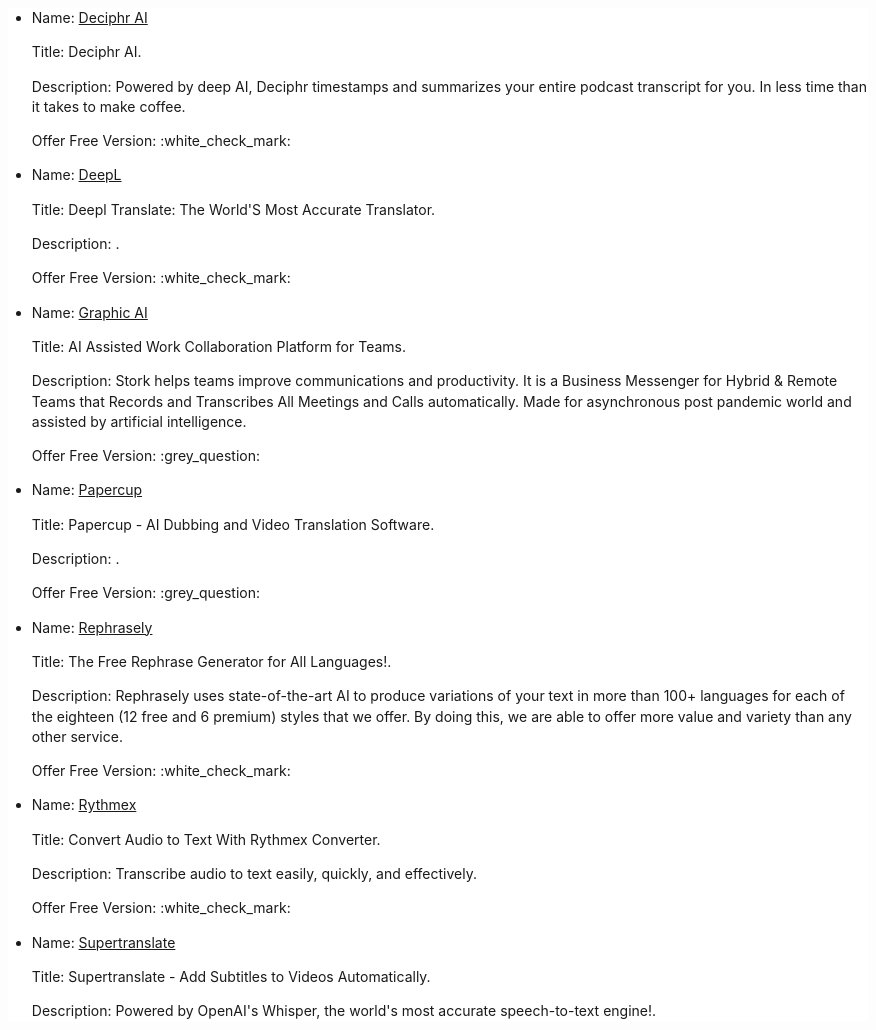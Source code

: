 
- Name: [Deciphr AI](http://www.deciphr.ai)

  Title: Deciphr AI.

  Description: Powered by deep AI, Deciphr timestamps and summarizes your entire podcast transcript for you. In less time than it takes to make coffee.

  Offer Free Version: :white\_check\_mark:


- Name: [DeepL](http://www.deepl.com)

  Title: Deepl Translate: The World'S Most Accurate Translator.

  Description: .

  Offer Free Version: :white\_check\_mark:


- Name: [Graphic AI](http://www.stork.ai)

  Title: AI Assisted Work Collaboration Platform for Teams.

  Description: Stork helps teams improve communications and productivity. It is a Business Messenger for Hybrid & Remote Teams that Records and Transcribes All Meetings and Calls automatically. Made for asynchronous post pandemic world and assisted by artificial intelligence.

  Offer Free Version: :grey\_question:


- Name: [Papercup](http://www.papercup.com)

  Title: Papercup - AI Dubbing and Video Translation Software.

  Description: .

  Offer Free Version: :grey\_question:


- Name: [Rephrasely](http://rephrasely.com?via=beth0)

  Title: The Free Rephrase Generator for All Languages!.

  Description: Rephrasely uses state-of-the-art AI to produce variations of your text in more than 100+ languages for each of the eighteen (12 free and 6 premium) styles that we offer. By doing this, we are able to offer more value and variety than any other service.

  Offer Free Version: :white\_check\_mark:


- Name: [Rythmex](https://rythmex.com/?partner=641\&uuid=49feba69-adf4-456c-a90e-a9f4f14372cb\&page=home)

  Title: Convert Audio to Text With Rythmex Converter.

  Description: Transcribe audio to text easily, quickly, and effectively.

  Offer Free Version: :white\_check\_mark:


- Name: [Supertranslate](http://www.supertranslate.ai)

  Title: Supertranslate - Add Subtitles to Videos Automatically.

  Description: Powered by OpenAI's Whisper, the world's most accurate speech-to-text engine!.
